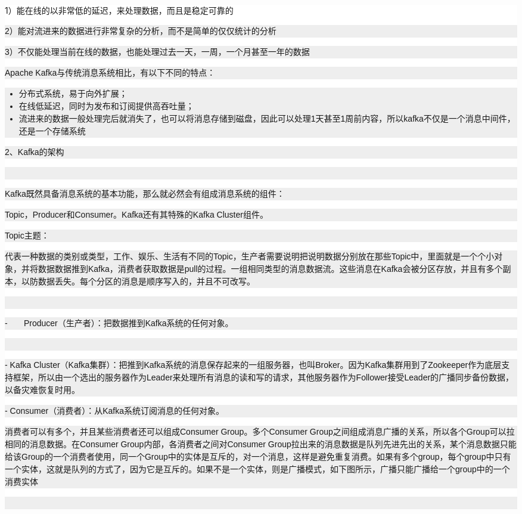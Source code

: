 1）能在线的以非常低的延迟，来处理数据，而且是稳定可靠的</p>
<p style="font-family:Verdana, Arial, Helvetica, sans-serif;font-size:14px;line-height:21px;background-color:rgb(238,238,238);">
2）能对流进来的数据进行非常复杂的分析，而不是简单的仅仅统计的分析</p>
<p style="font-family:Verdana, Arial, Helvetica, sans-serif;font-size:14px;line-height:21px;background-color:rgb(238,238,238);">
3）不仅能处理当前在线的数据，也能处理过去一天，一周，一个月甚至一年的数据</p>
<p style="font-family:Verdana, Arial, Helvetica, sans-serif;font-size:14px;line-height:21px;background-color:rgb(238,238,238);">
<span>Apache Kafka与传统消息系统相比，有以下不同的特点：</span></p>
<ul style="font-family:Verdana, Arial, Helvetica, sans-serif;font-size:14px;line-height:21px;background-color:rgb(238,238,238);"><li style="list-style:disc;">分布式系统，易于向外扩展；</li><li style="list-style:disc;">在线低延迟，同时为发布和订阅提供高吞吐量；</li><li style="list-style:disc;">流进来的数据一般处理完后就消失了，也可以将消息存储到磁盘，因此可以处理1天甚至1周前内容，所以kafka不仅是一个消息中间件，还是一个存储系统</li></ul><p style="font-family:Verdana, Arial, Helvetica, sans-serif;font-size:14px;line-height:21px;background-color:rgb(238,238,238);">
<span><span lang="en-us" xml:lang="en-us">2</span>、<span lang="en-us" xml:lang="en-us">Kafka</span>的架构</span></p>
<p style="font-family:Verdana, Arial, Helvetica, sans-serif;font-size:14px;line-height:21px;background-color:rgb(238,238,238);">
<span><img src="http://images2015.cnblogs.com/blog/860767/201604/860767-20160426001347205-1918052773.png" alt="" style="border:0px;"></span></p>
<p style="font-family:Verdana, Arial, Helvetica, sans-serif;font-size:14px;line-height:21px;background-color:rgb(238,238,238);">
Kafka既然具备消息系统的基本功能，那么就必然会有组成消息系统的组件：</p>
<p style="font-family:Verdana, Arial, Helvetica, sans-serif;font-size:14px;line-height:21px;background-color:rgb(238,238,238);">
Topic，Producer和Consumer。Kafka还有其特殊的Kafka Cluster组件。</p>
<p style="font-family:Verdana, Arial, Helvetica, sans-serif;font-size:14px;line-height:21px;background-color:rgb(238,238,238);">
Topic主题：</p>
<p style="font-family:Verdana, Arial, Helvetica, sans-serif;font-size:14px;line-height:21px;background-color:rgb(238,238,238);">
代表一种数据的类别或类型，工作、娱乐、生活有不同的Topic，生产者需要说明把说明数据分别放在那些Topic中，里面就是一个个小对象，并将数据数据推到Kafka，消费者获取数据是pull的过程。一组相同类型的消息数据流。这些消息在Kafka会被分区存放，并且有多个副本，以防数据丢失。每个分区的消息是顺序写入的，并且不可改写。</p>
<p style="font-family:Verdana, Arial, Helvetica, sans-serif;font-size:14px;line-height:21px;background-color:rgb(238,238,238);">
<img src="http://images2015.cnblogs.com/blog/860767/201604/860767-20160426001507002-1927984098.png" alt="" style="border:0px;"></p>
<p style="font-family:Verdana, Arial, Helvetica, sans-serif;font-size:14px;line-height:21px;background-color:rgb(238,238,238);">
-       Producer（生产者）：把数据推到Kafka系统的任何对象。</p>
<p style="font-family:Verdana, Arial, Helvetica, sans-serif;font-size:14px;line-height:21px;background-color:rgb(238,238,238);">
 </p>
<p style="font-family:Verdana, Arial, Helvetica, sans-serif;font-size:14px;line-height:21px;background-color:rgb(238,238,238);">
- Kafka Cluster（Kafka集群）：把推到Kafka系统的消息保存起来的一组服务器，也叫Broker。因为Kafka集群用到了Zookeeper作为底层支持框架，所以由一个选出的服务器作为Leader来处理所有消息的读和写的请求，其他服务器作为Follower接受Leader的广播同步备份数据，以备灾难恢复时用。</p>
<p style="font-family:Verdana, Arial, Helvetica, sans-serif;font-size:14px;line-height:21px;background-color:rgb(238,238,238);">
- Consumer（消费者）：从Kafka系统订阅消息的任何对象。</p>
<p style="font-family:Verdana, Arial, Helvetica, sans-serif;font-size:14px;line-height:21px;background-color:rgb(238,238,238);">
消费者可以有多个，并且某些消费者还可以组成Consumer Group。多个Consumer Group之间组成消息广播的关系，所以各个Group可以拉相同的消息数据。在Consumer Group内部，各消费者之间对Consumer Group拉出来的消息数据是队列先进先出的关系，某个消息数据只能给该Group的一个消费者使用，同一个Group中的实体是互斥的，对一个消息，这样是避免重复消费。如果有多个group，每个group中只有一个实体，这就是队列的方式了，因为它是互斥的。如果不是一个实体，则是广播模式，如下图所示，广播只能广播给一个group中的一个消费实体</p>
<p style="font-family:Verdana, Arial, Helvetica, sans-serif;font-size:14px;line-height:21px;background-color:rgb(238,238,238);">
<img src="http://images2015.cnblogs.com/blog/860767/201604/860767-20160426001541642-2097443983.png" alt="" style="border:0px;"></p>
<p style="font-family:Verdana, Arial, Helvetica, sans-serif;font-size:14px;line-height:21px;background-color:rgb(238,238,238);">